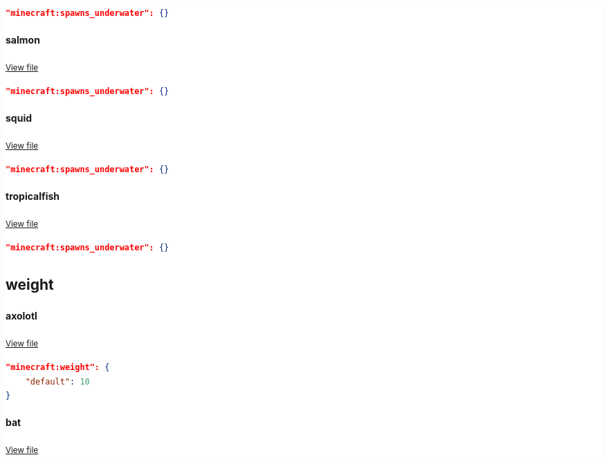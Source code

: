 ```json
"minecraft:spawns_underwater": {}
```

#### salmon

<small>[View file](https://github.com/bedrock-dot-dev/packs/tree/master/stable/behavior/spawn_rules/salmon.json)</small>

<CodeHeader></CodeHeader>

```json
"minecraft:spawns_underwater": {}
```

#### squid

<small>[View file](https://github.com/bedrock-dot-dev/packs/tree/master/stable/behavior/spawn_rules/squid.json)</small>

<CodeHeader></CodeHeader>

```json
"minecraft:spawns_underwater": {}
```

#### tropicalfish

<small>[View file](https://github.com/bedrock-dot-dev/packs/tree/master/stable/behavior/spawn_rules/tropicalfish.json)</small>

<CodeHeader></CodeHeader>

```json
"minecraft:spawns_underwater": {}
```

</Spoiler>

## weight

<Spoiler title="Show">

#### axolotl

<small>[View file](https://github.com/bedrock-dot-dev/packs/tree/master/stable/behavior/spawn_rules/axolotl.json)</small>

<CodeHeader></CodeHeader>

```json
"minecraft:weight": {
    "default": 10
}
```

#### bat

<small>[View file](https://github.com/bedrock-dot-dev/packs/tree/master/stable/behavior/spawn_rules/bat.json)</small>
